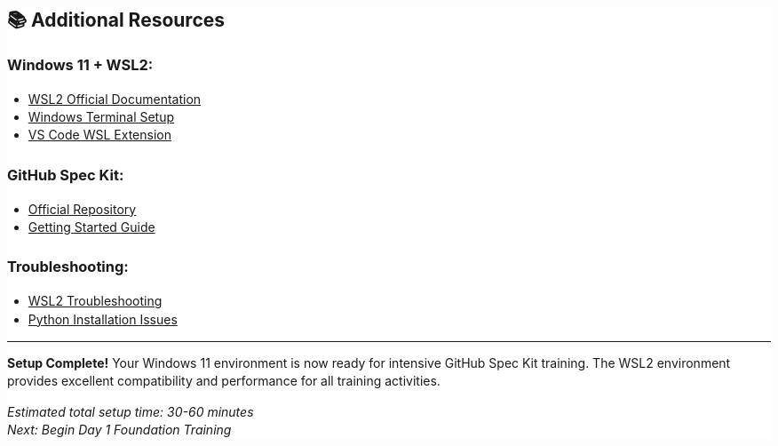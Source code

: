 ## 📚 Additional Resources

### Windows 11 + WSL2:
- [WSL2 Official Documentation](https://docs.microsoft.com/en-us/windows/wsl/)
- [Windows Terminal Setup](https://docs.microsoft.com/en-us/windows/terminal/)
- [VS Code WSL Extension](https://code.visualstudio.com/docs/remote/wsl)

### GitHub Spec Kit:
- [Official Repository](https://github.com/github/spec-kit)
- [Getting Started Guide](https://github.blog/ai-and-ml/generative-ai/spec-driven-development-with-ai-get-started-with-a-new-open-source-toolkit/)

### Troubleshooting:
- [WSL2 Troubleshooting](https://docs.microsoft.com/en-us/windows/wsl/troubleshooting)
- [Python Installation Issues](https://docs.python.org/3/using/windows.html)

---

**Setup Complete!** Your Windows 11 environment is now ready for intensive GitHub Spec Kit training. The WSL2 environment provides excellent compatibility and performance for all training activities.

*Estimated total setup time: 30-60 minutes*  
*Next: Begin Day 1 Foundation Training*
